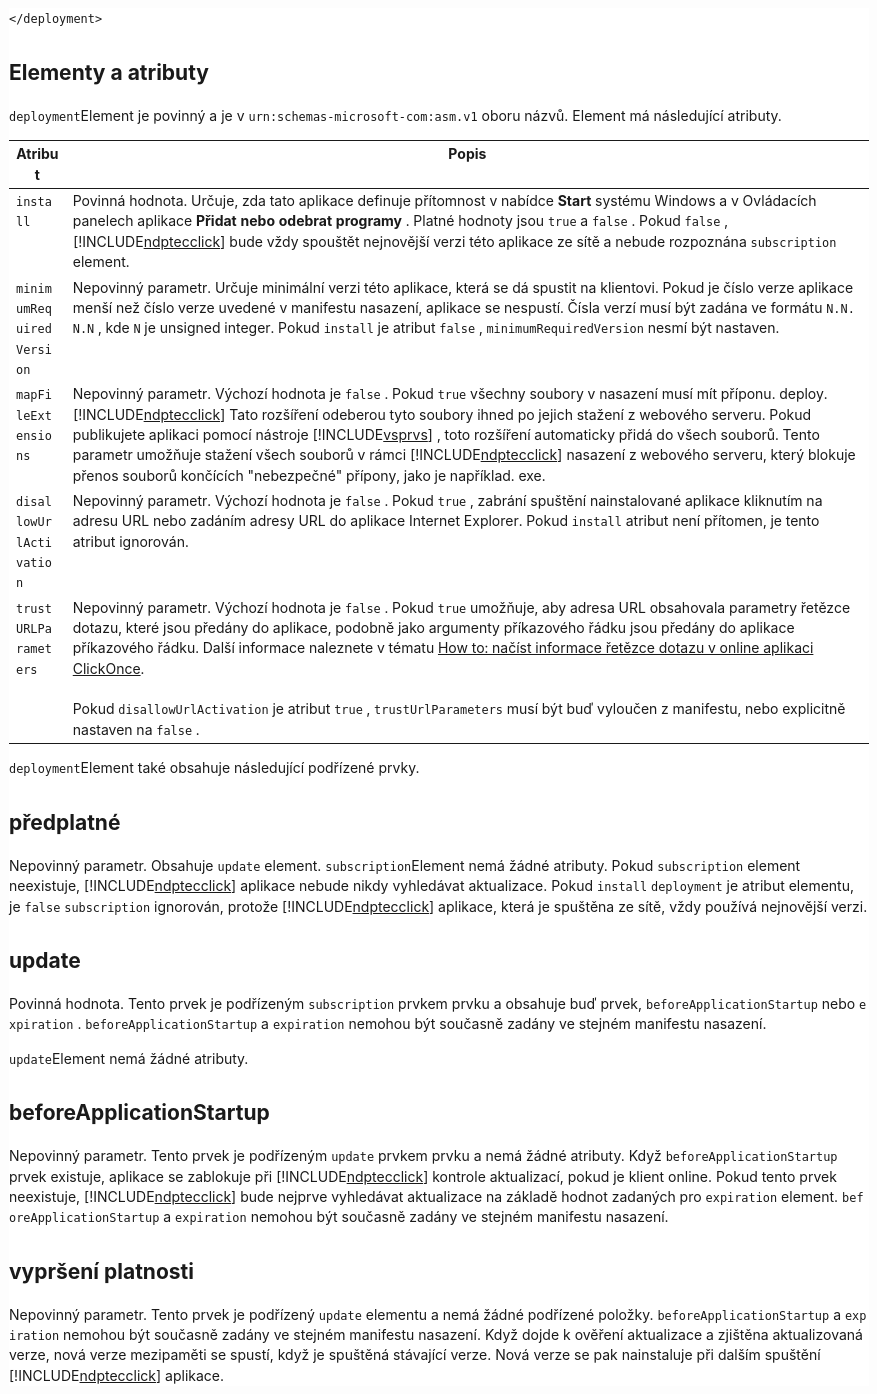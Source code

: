 ```  
</deployment>  
```  
  
## <a name="elements-and-attributes"></a>Elementy a atributy  
 `deployment`Element je povinný a je v `urn:schemas-microsoft-com:asm.v1` oboru názvů. Element má následující atributy.  
  
|Atribut|Popis|  
|---------------|-----------------|  
|`install`|Povinná hodnota. Určuje, zda tato aplikace definuje přítomnost v nabídce **Start** systému Windows a v Ovládacích panelech aplikace **Přidat nebo odebrat programy** . Platné hodnoty jsou `true` a `false` . Pokud `false` , [!INCLUDE[ndptecclick](../includes/ndptecclick-md.md)] bude vždy spouštět nejnovější verzi této aplikace ze sítě a nebude rozpoznána `subscription` element.|  
|`minimumRequiredVersion`|Nepovinný parametr. Určuje minimální verzi této aplikace, která se dá spustit na klientovi. Pokud je číslo verze aplikace menší než číslo verze uvedené v manifestu nasazení, aplikace se nespustí. Čísla verzí musí být zadána ve formátu `N.N.N.N` , kde `N` je unsigned integer. Pokud `install` je atribut `false` , `minimumRequiredVersion` nesmí být nastaven.|  
|`mapFileExtensions`|Nepovinný parametr. Výchozí hodnota je `false` . Pokud `true` všechny soubory v nasazení musí mít příponu. deploy. [!INCLUDE[ndptecclick](../includes/ndptecclick-md.md)] Tato rozšíření odeberou tyto soubory ihned po jejich stažení z webového serveru. Pokud publikujete aplikaci pomocí nástroje [!INCLUDE[vsprvs](../includes/vsprvs-md.md)] , toto rozšíření automaticky přidá do všech souborů. Tento parametr umožňuje stažení všech souborů v rámci [!INCLUDE[ndptecclick](../includes/ndptecclick-md.md)] nasazení z webového serveru, který blokuje přenos souborů končících "nebezpečné" přípony, jako je například. exe.|  
|`disallowUrlActivation`|Nepovinný parametr. Výchozí hodnota je `false` . Pokud `true` , zabrání spuštění nainstalované aplikace kliknutím na adresu URL nebo zadáním adresy URL do aplikace Internet Explorer. Pokud `install` atribut není přítomen, je tento atribut ignorován.|  
|`trustURLParameters`|Nepovinný parametr. Výchozí hodnota je `false` . Pokud `true` umožňuje, aby adresa URL obsahovala parametry řetězce dotazu, které jsou předány do aplikace, podobně jako argumenty příkazového řádku jsou předány do aplikace příkazového řádku. Další informace naleznete v tématu [How to: načíst informace řetězce dotazu v online aplikaci ClickOnce](../deployment/how-to-retrieve-query-string-information-in-an-online-clickonce-application.md).<br /><br /> Pokud `disallowUrlActivation` je atribut `true` , `trustUrlParameters` musí být buď vyloučen z manifestu, nebo explicitně nastaven na `false` .|  
  
 `deployment`Element také obsahuje následující podřízené prvky.  
  
## <a name="subscription"></a>předplatné  
 Nepovinný parametr. Obsahuje `update` element. `subscription`Element nemá žádné atributy. Pokud `subscription` element neexistuje, [!INCLUDE[ndptecclick](../includes/ndptecclick-md.md)] aplikace nebude nikdy vyhledávat aktualizace. Pokud `install` `deployment` je atribut elementu, je `false` `subscription` ignorován, protože [!INCLUDE[ndptecclick](../includes/ndptecclick-md.md)] aplikace, která je spuštěna ze sítě, vždy používá nejnovější verzi.  
  
## <a name="update"></a>update  
 Povinná hodnota. Tento prvek je podřízeným `subscription` prvkem prvku a obsahuje buď prvek, `beforeApplicationStartup` nebo `expiration` . `beforeApplicationStartup` a `expiration` nemohou být současně zadány ve stejném manifestu nasazení.  
  
 `update`Element nemá žádné atributy.  
  
## <a name="beforeapplicationstartup"></a>beforeApplicationStartup  
 Nepovinný parametr. Tento prvek je podřízeným `update` prvkem prvku a nemá žádné atributy. Když `beforeApplicationStartup` prvek existuje, aplikace se zablokuje při [!INCLUDE[ndptecclick](../includes/ndptecclick-md.md)] kontrole aktualizací, pokud je klient online. Pokud tento prvek neexistuje, [!INCLUDE[ndptecclick](../includes/ndptecclick-md.md)] bude nejprve vyhledávat aktualizace na základě hodnot zadaných pro `expiration` element. `beforeApplicationStartup` a `expiration` nemohou být současně zadány ve stejném manifestu nasazení.  
  
## <a name="expiration"></a>vypršení platnosti  
 Nepovinný parametr. Tento prvek je podřízený `update` elementu a nemá žádné podřízené položky. `beforeApplicationStartup` a `expiration` nemohou být současně zadány ve stejném manifestu nasazení. Když dojde k ověření aktualizace a zjištěna aktualizovaná verze, nová verze mezipaměti se spustí, když je spuštěná stávající verze. Nová verze se pak nainstaluje při dalším spuštění [!INCLUDE[ndptecclick](../includes/ndptecclick-md.md)] aplikace.  
  